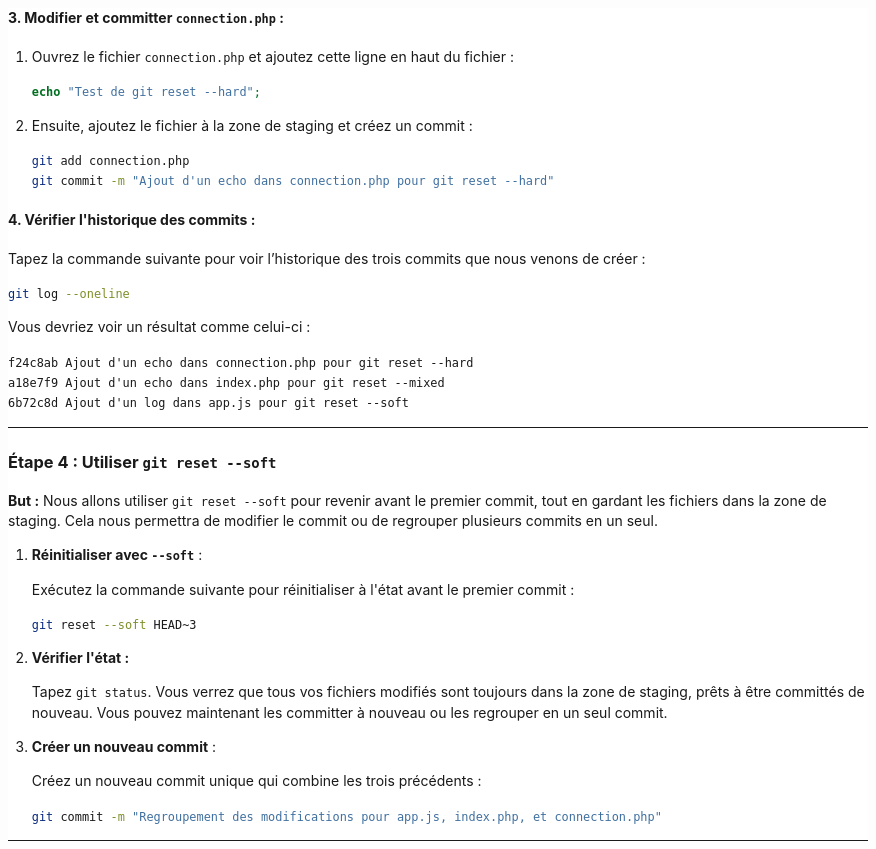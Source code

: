 #### **3. Modifier et committer `connection.php` :**

1. Ouvrez le fichier `connection.php` et ajoutez cette ligne en haut du fichier :
   
   ```php
   echo "Test de git reset --hard";
   ```

2. Ensuite, ajoutez le fichier à la zone de staging et créez un commit :
   
   ```bash
   git add connection.php
   git commit -m "Ajout d'un echo dans connection.php pour git reset --hard"
   ```

#### **4. Vérifier l'historique des commits :**

Tapez la commande suivante pour voir l’historique des trois commits que nous venons de créer :

```bash
git log --oneline
```

Vous devriez voir un résultat comme celui-ci :

```
f24c8ab Ajout d'un echo dans connection.php pour git reset --hard
a18e7f9 Ajout d'un echo dans index.php pour git reset --mixed
6b72c8d Ajout d'un log dans app.js pour git reset --soft
```

---

### **Étape 4 : Utiliser `git reset --soft`**

**But :** Nous allons utiliser `git reset --soft` pour revenir avant le premier commit, tout en gardant les fichiers dans la zone de staging. Cela nous permettra de modifier le commit ou de regrouper plusieurs commits en un seul.

1. **Réinitialiser avec `--soft`** :

   Exécutez la commande suivante pour réinitialiser à l'état avant le premier commit :

   ```bash
   git reset --soft HEAD~3
   ```

2. **Vérifier l'état :**

   Tapez `git status`. Vous verrez que tous vos fichiers modifiés sont toujours dans la zone de staging, prêts à être committés de nouveau. Vous pouvez maintenant les committer à nouveau ou les regrouper en un seul commit.

3. **Créer un nouveau commit** :

   Créez un nouveau commit unique qui combine les trois précédents :

   ```bash
   git commit -m "Regroupement des modifications pour app.js, index.php, et connection.php"
   ```

---